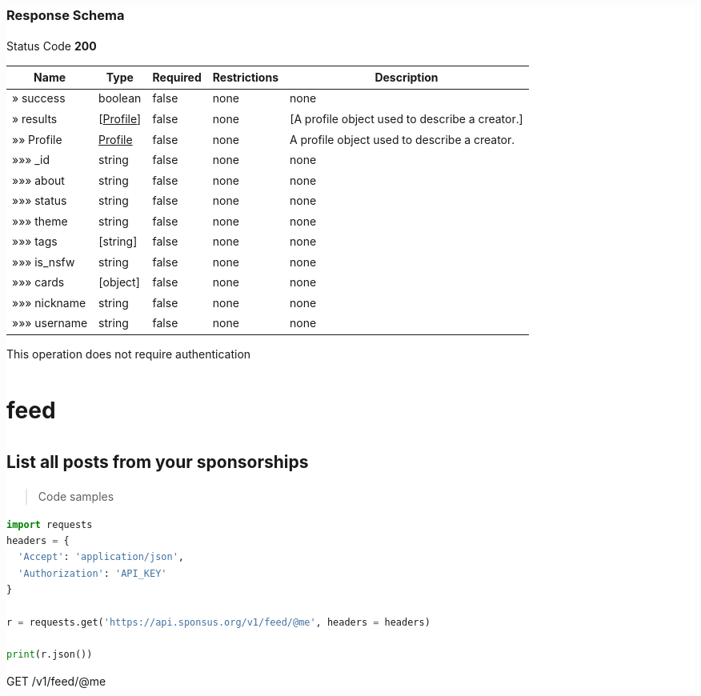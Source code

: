 <h3 id="search-users-responseschema">Response Schema</h3>

Status Code **200**

|Name|Type|Required|Restrictions|Description|
|---|---|---|---|---|
|» success|boolean|false|none|none|
|» results|[[Profile](#schemaprofile)]|false|none|[A profile object used to describe a creator.]|
|»» Profile|[Profile](#schemaprofile)|false|none|A profile object used to describe a creator.|
|»»» _id|string|false|none|none|
|»»» about|string|false|none|none|
|»»» status|string|false|none|none|
|»»» theme|string|false|none|none|
|»»» tags|[string]|false|none|none|
|»»» is_nsfw|string|false|none|none|
|»»» cards|[object]|false|none|none|
|»»» nickname|string|false|none|none|
|»»» username|string|false|none|none|

<aside class="success">
This operation does not require authentication
</aside>

<h1 id="sponsus-api-feed">feed</h1>

## List all posts from your sponsorships

<a id="opIdfeed.get_feed"></a>

> Code samples

```python
import requests
headers = {
  'Accept': 'application/json',
  'Authorization': 'API_KEY'
}

r = requests.get('https://api.sponsus.org/v1/feed/@me', headers = headers)

print(r.json())

```

<p class="path-string">
    <span class="method-tag">GET</span>
    /v1/feed/@me
</p>
